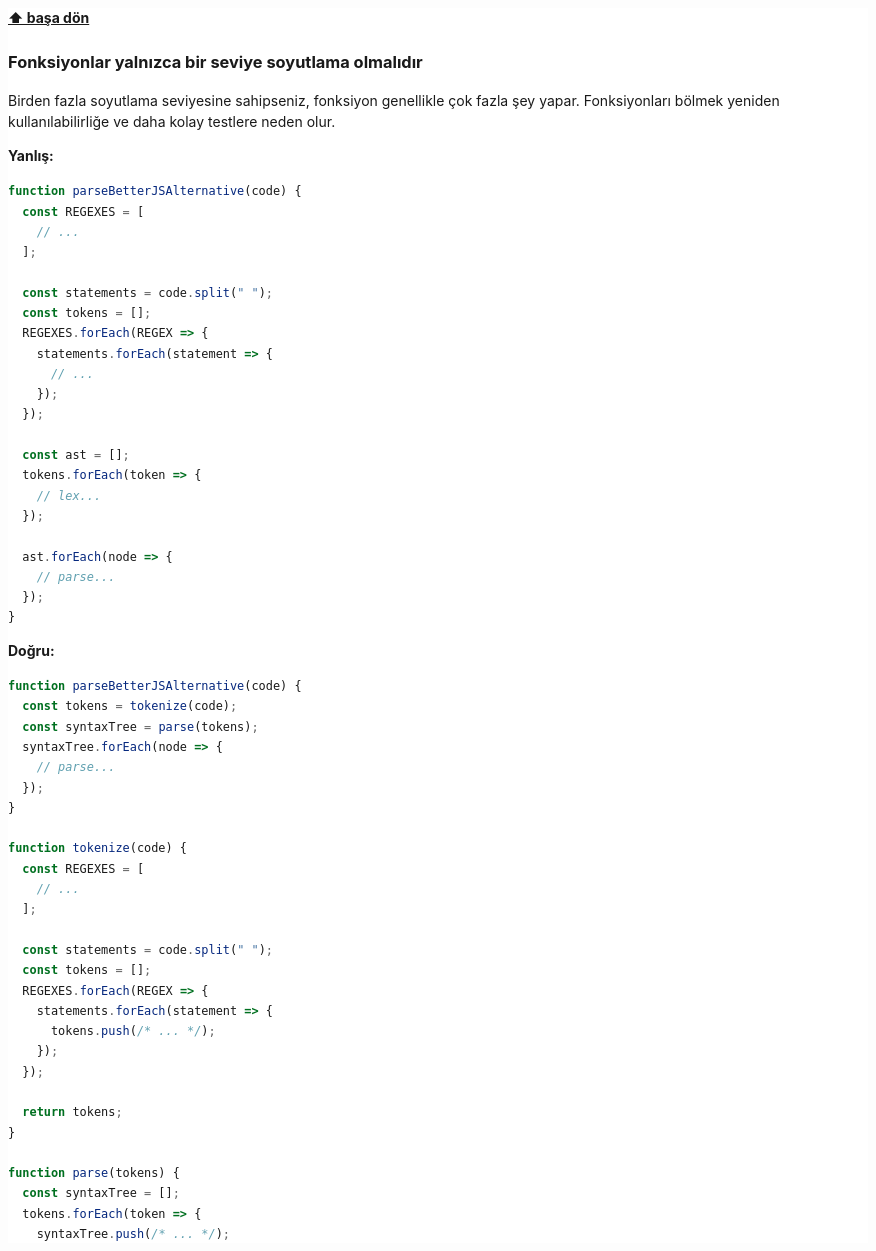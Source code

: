 **[⬆ başa dön](#içindekiler)**

### Fonksiyonlar yalnızca bir seviye soyutlama olmalıdır

Birden fazla soyutlama seviyesine sahipseniz, fonksiyon genellikle çok 
fazla şey yapar. Fonksiyonları bölmek yeniden kullanılabilirliğe ve daha 
kolay testlere neden olur.

**Yanlış:**

```javascript
function parseBetterJSAlternative(code) {
  const REGEXES = [
    // ...
  ];

  const statements = code.split(" ");
  const tokens = [];
  REGEXES.forEach(REGEX => {
    statements.forEach(statement => {
      // ...
    });
  });

  const ast = [];
  tokens.forEach(token => {
    // lex...
  });

  ast.forEach(node => {
    // parse...
  });
}
```

**Doğru:**

```javascript
function parseBetterJSAlternative(code) {
  const tokens = tokenize(code);
  const syntaxTree = parse(tokens);
  syntaxTree.forEach(node => {
    // parse...
  });
}

function tokenize(code) {
  const REGEXES = [
    // ...
  ];

  const statements = code.split(" ");
  const tokens = [];
  REGEXES.forEach(REGEX => {
    statements.forEach(statement => {
      tokens.push(/* ... */);
    });
  });

  return tokens;
}

function parse(tokens) {
  const syntaxTree = [];
  tokens.forEach(token => {
    syntaxTree.push(/* ... */);
```